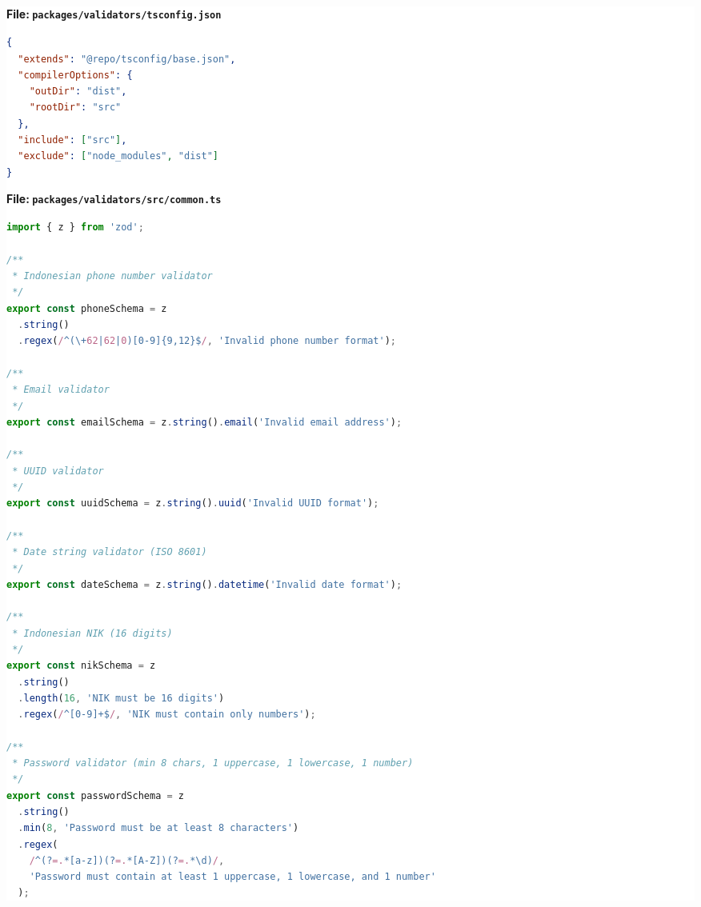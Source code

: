
**File: `packages/validators/tsconfig.json`**

```json
{
  "extends": "@repo/tsconfig/base.json",
  "compilerOptions": {
    "outDir": "dist",
    "rootDir": "src"
  },
  "include": ["src"],
  "exclude": ["node_modules", "dist"]
}
```

**File: `packages/validators/src/common.ts`**

```typescript
import { z } from 'zod';

/**
 * Indonesian phone number validator
 */
export const phoneSchema = z
  .string()
  .regex(/^(\+62|62|0)[0-9]{9,12}$/, 'Invalid phone number format');

/**
 * Email validator
 */
export const emailSchema = z.string().email('Invalid email address');

/**
 * UUID validator
 */
export const uuidSchema = z.string().uuid('Invalid UUID format');

/**
 * Date string validator (ISO 8601)
 */
export const dateSchema = z.string().datetime('Invalid date format');

/**
 * Indonesian NIK (16 digits)
 */
export const nikSchema = z
  .string()
  .length(16, 'NIK must be 16 digits')
  .regex(/^[0-9]+$/, 'NIK must contain only numbers');

/**
 * Password validator (min 8 chars, 1 uppercase, 1 lowercase, 1 number)
 */
export const passwordSchema = z
  .string()
  .min(8, 'Password must be at least 8 characters')
  .regex(
    /^(?=.*[a-z])(?=.*[A-Z])(?=.*\d)/,
    'Password must contain at least 1 uppercase, 1 lowercase, and 1 number'
  );
```
